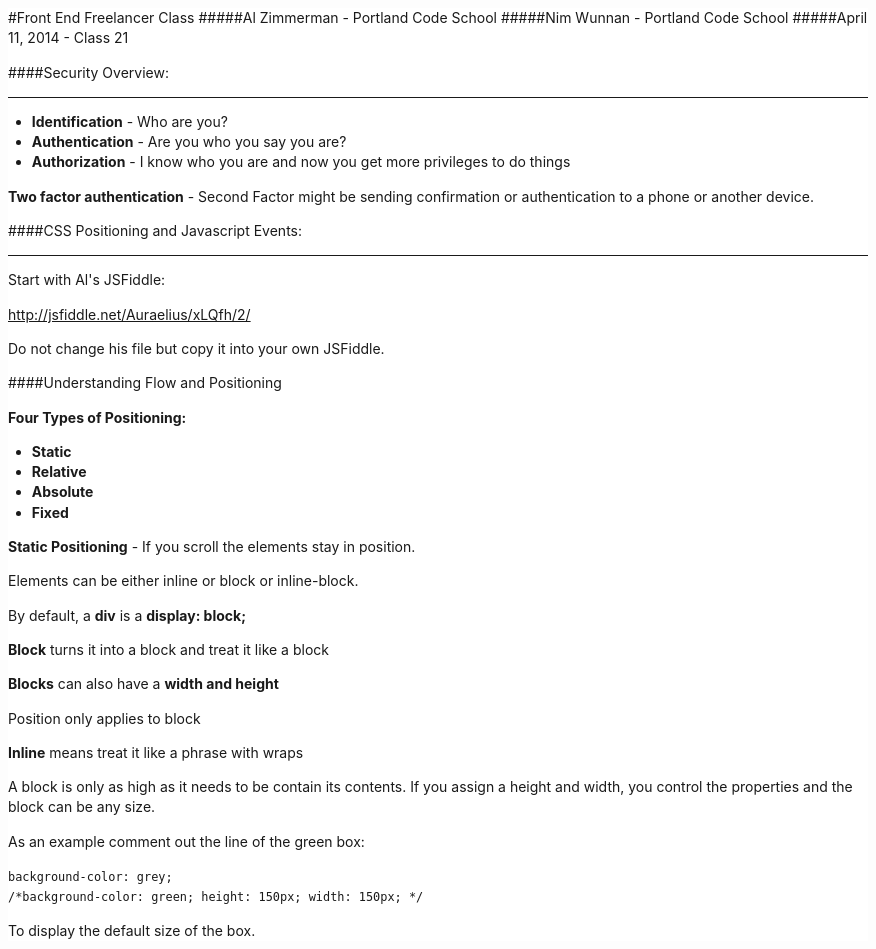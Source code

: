 #Front End Freelancer Class
#####Al Zimmerman - Portland Code School
#####Nim Wunnan - Portland Code School
#####April 11, 2014 - Class 21

####Security Overview:
____________________________________________________________________________

* **Identification** - Who are you?
* **Authentication** - Are you who you say you are?
* **Authorization** - I know who you are and now you get more privileges to do things

**Two factor authentication** - Second Factor might be sending confirmation or authentication to a phone or another device.




####CSS Positioning and Javascript Events:
____________________________________________________________________________


Start with Al's JSFiddle:

http://jsfiddle.net/Auraelius/xLQfh/2/

Do not change his file but copy it into your own JSFiddle.


####Understanding Flow and Positioning

**Four Types of Positioning:**

* **Static**
* **Relative**
* **Absolute**
* **Fixed**


**Static Positioning** - If you scroll the elements stay in position.

Elements can be either inline or block or inline-block.

By default, a **div** is a **display: block;**

**Block** turns it into a block and treat it like a block

**Blocks** can also have a **width and height**

Position only applies to block

**Inline** means treat it like a phrase with wraps

A block is only as high as it needs to be contain its contents.  If you assign a height and width, you control the properties and the block can be any size.

As an example comment out the line of the green box:

```
background-color: grey;
/*background-color: green; height: 150px; width: 150px; */

```
To display the default size of the box.

